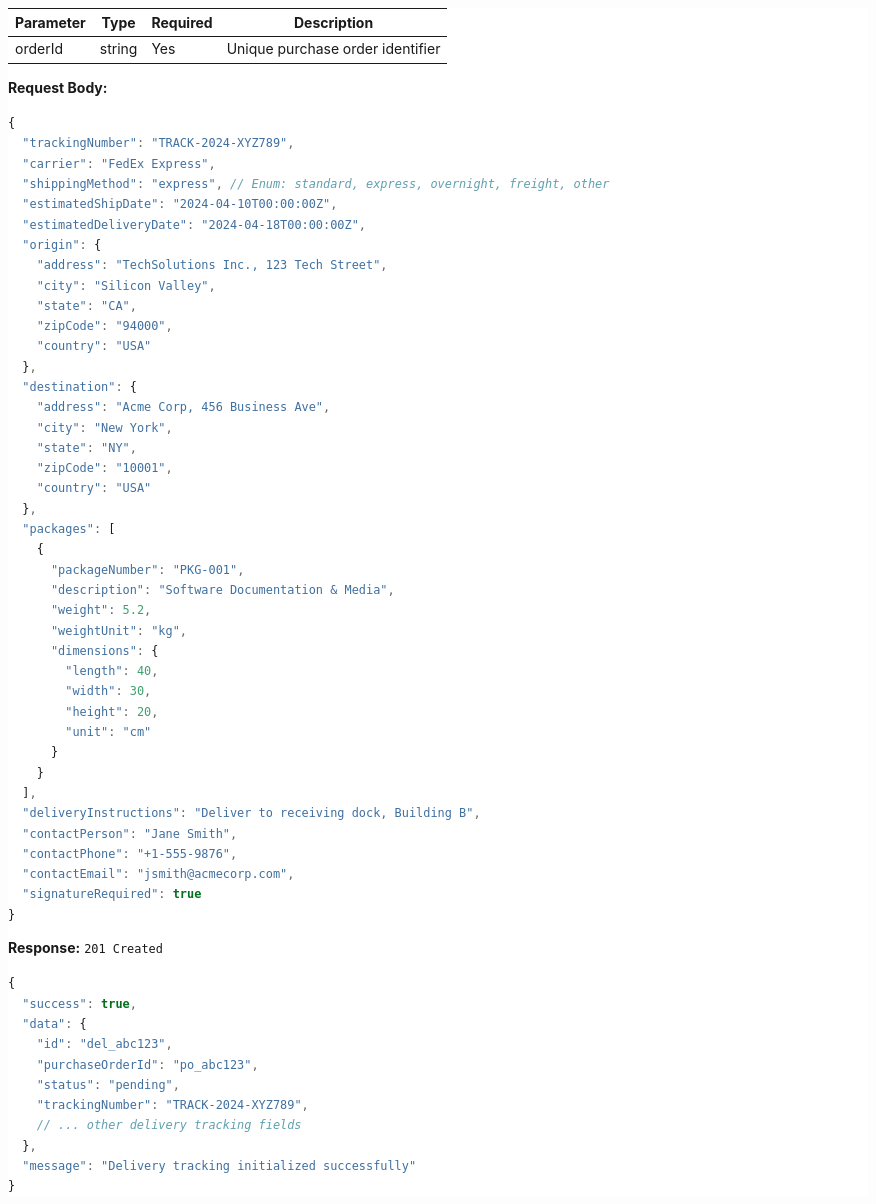 | Parameter | Type | Required | Description |
|-----------|------|----------|-------------|
| orderId | string | Yes | Unique purchase order identifier |

**Request Body:**

```typescript
{
  "trackingNumber": "TRACK-2024-XYZ789",
  "carrier": "FedEx Express",
  "shippingMethod": "express", // Enum: standard, express, overnight, freight, other
  "estimatedShipDate": "2024-04-10T00:00:00Z",
  "estimatedDeliveryDate": "2024-04-18T00:00:00Z",
  "origin": {
    "address": "TechSolutions Inc., 123 Tech Street",
    "city": "Silicon Valley",
    "state": "CA",
    "zipCode": "94000",
    "country": "USA"
  },
  "destination": {
    "address": "Acme Corp, 456 Business Ave",
    "city": "New York",
    "state": "NY",
    "zipCode": "10001",
    "country": "USA"
  },
  "packages": [
    {
      "packageNumber": "PKG-001",
      "description": "Software Documentation & Media",
      "weight": 5.2,
      "weightUnit": "kg",
      "dimensions": {
        "length": 40,
        "width": 30,
        "height": 20,
        "unit": "cm"
      }
    }
  ],
  "deliveryInstructions": "Deliver to receiving dock, Building B",
  "contactPerson": "Jane Smith",
  "contactPhone": "+1-555-9876",
  "contactEmail": "jsmith@acmecorp.com",
  "signatureRequired": true
}
```

**Response:** `201 Created`

```typescript
{
  "success": true,
  "data": {
    "id": "del_abc123",
    "purchaseOrderId": "po_abc123",
    "status": "pending",
    "trackingNumber": "TRACK-2024-XYZ789",
    // ... other delivery tracking fields
  },
  "message": "Delivery tracking initialized successfully"
}
```
